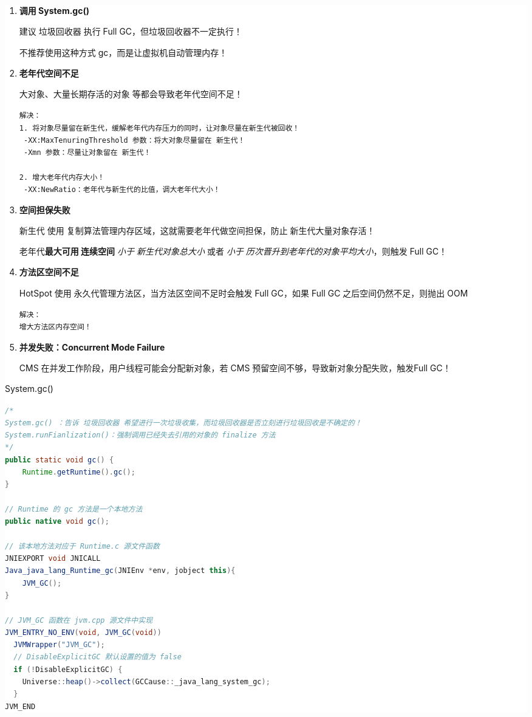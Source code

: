 1. **调用 System.gc()**

   建议 垃圾回收器 执行 Full GC，但垃圾回收器不一定执行！

   不推荐使用这种方式 gc，而是让虚拟机自动管理内存！

2. **老年代空间不足**

   大对象、大量长期存活的对象 等都会导致老年代空间不足！

   ```
   解决：
   1. 将对象尽量留在新生代，缓解老年代内存压力的同时，让对象尽量在新生代被回收！
   	-XX:MaxTenuringThreshold 参数：将大对象尽量留在 新生代！
   	-Xmn 参数：尽量让对象留在 新生代！

   2. 增大老年代内存大小！
   	-XX:NewRatio：老年代与新生代的比值，调大老年代大小！
   ```

3. **空间担保失败**

   新生代 使用 复制算法管理内存区域，这就需要老年代做空间担保，防止 新生代大量对象存活！

   老年代**最大可用 连续空间** *小于 新生代对象总大小* 或者 *小于 历次晋升到老年代的对象平均大小*，则触发 Full GC！

4. **方法区空间不足**

   HotSpot 使用 永久代管理方法区，当方法区空间不足时会触发 Full GC，如果 Full GC 之后空间仍然不足，则抛出 OOM

   ```
   解决：
   增大方法区内存空间！
   ```

5. **并发失败：Concurrent Mode Failure**

   CMS 在并发工作阶段，用户线程可能会分配新对象，若 CMS 预留空间不够，导致新对象分配失败，触发Full GC！

System.gc()

```java
/*
System.gc() ：告诉 垃圾回收器 希望进行一次垃圾收集，而垃圾回收器是否立刻进行垃圾回收是不确定的！
System.runFianlization()：强制调用已经失去引用的对象的 finalize 方法
*/
public static void gc() {
    Runtime.getRuntime().gc();
}

// Runtime 的 gc 方法是一个本地方法
public native void gc();

// 该本地方法对应于 Runtime.c 源文件函数
JNIEXPORT void JNICALL
Java_java_lang_Runtime_gc(JNIEnv *env, jobject this){
    JVM_GC();
}

// JVM_GC 函数在 jvm.cpp 源文件中实现
JVM_ENTRY_NO_ENV(void, JVM_GC(void))
  JVMWrapper("JVM_GC");
  // DisableExplicitGC 默认设置的值为 false
  if (!DisableExplicitGC) {
    Universe::heap()->collect(GCCause::_java_lang_system_gc);
  }
JVM_END
```
